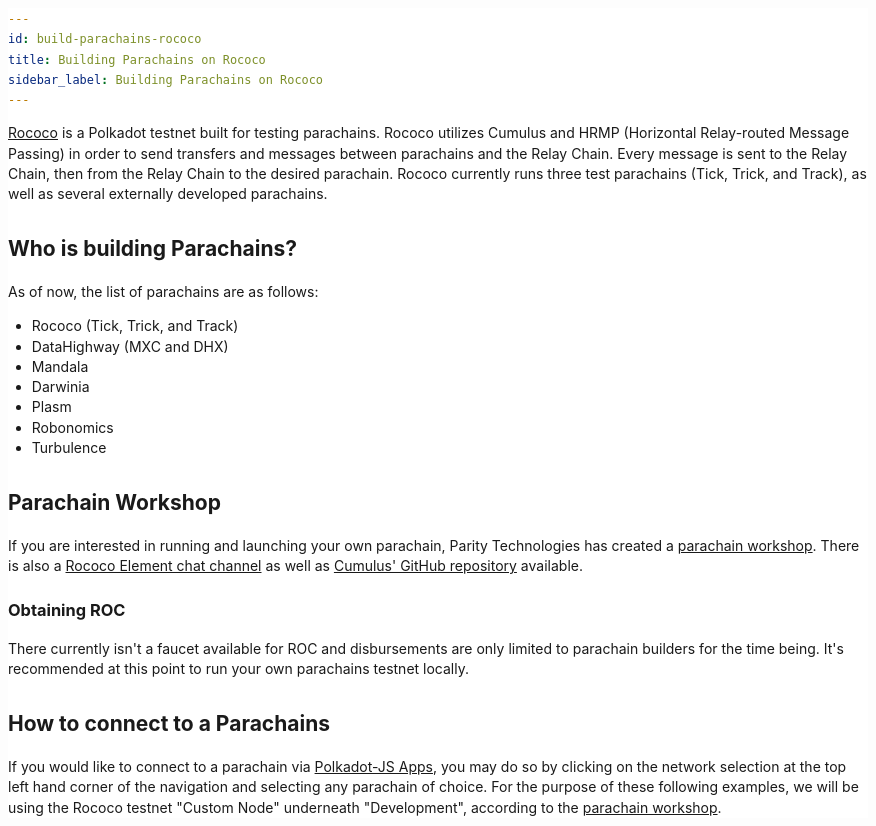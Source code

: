 ```yaml
---
id: build-parachains-rococo
title: Building Parachains on Rococo
sidebar_label: Building Parachains on Rococo
---
```


[Rococo](https://github.com/paritytech/cumulus#rococo-crown) is a Polkadot testnet built for testing
parachains. Rococo utilizes Cumulus and HRMP (Horizontal Relay-routed Message Passing) in order to
send transfers and messages between parachains and the Relay Chain. Every message is sent to the
Relay Chain, then from the Relay Chain to the desired parachain. Rococo currently runs three test
parachains (Tick, Trick, and Track), as well as several externally developed parachains.

## Who is building Parachains?

As of now, the list of parachains are as follows:

- Rococo (Tick, Trick, and Track)
- DataHighway (MXC and DHX)
- Mandala
- Darwinia
- Plasm
- Robonomics
- Turbulence

## Parachain Workshop

If you are interested in running and launching your own parachain, Parity Technologies has created a
[parachain workshop](https://substrate.dev/cumulus-workshop/#/1-prep/1-compiling). There is also a
[Rococo Element chat channel](https://matrix.to/#/!WuksvCDImqYSxvNmua:matrix.parity.io?via=matrix.parity.io&via=matrix.org&via=web3.foundation)
as well as [Cumulus' GitHub repository](https://github.com/paritytech/cumulus#rococo) available.

### Obtaining ROC

There currently isn't a faucet available for ROC and disbursements are only limited to parachain
builders for the time being. It's recommended at this point to run your own parachains testnet
locally.

## How to connect to a Parachains

If you would like to connect to a parachain via [Polkadot-JS Apps](https://polkadot.js.org/apps/),
you may do so by clicking on the network selection at the top left hand corner of the navigation and
selecting any parachain of choice. For the purpose of these following examples, we will be using the
Rococo testnet "Custom Node" underneath "Development", according to the
[parachain workshop](https://substrate.dev/cumulus-workshop/#/1-prep/1-compiling).
